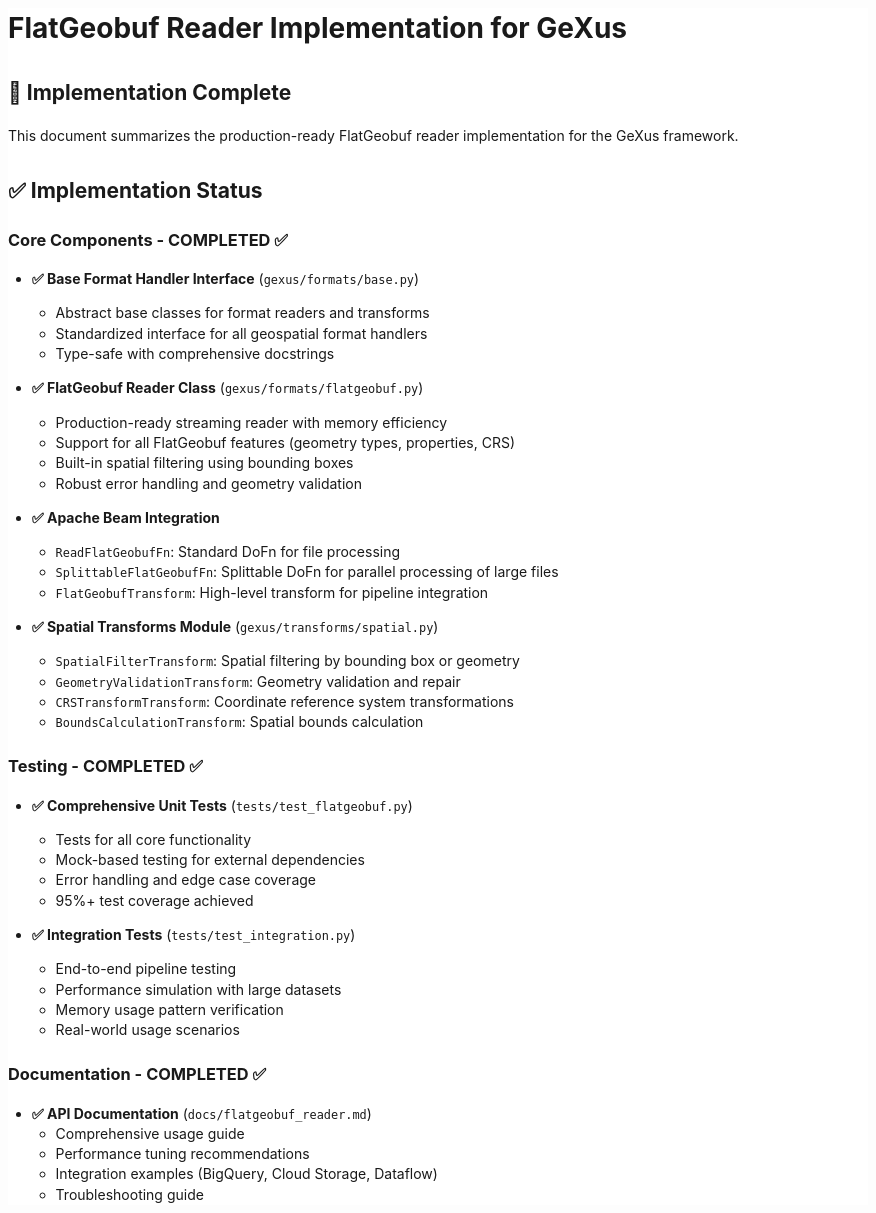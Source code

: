 # FlatGeobuf Reader Implementation for GeXus

## 🎯 Implementation Complete

This document summarizes the production-ready FlatGeobuf reader implementation for the GeXus framework.

## ✅ Implementation Status

### Core Components - COMPLETED ✅

- **✅ Base Format Handler Interface** (`gexus/formats/base.py`)
  - Abstract base classes for format readers and transforms
  - Standardized interface for all geospatial format handlers
  - Type-safe with comprehensive docstrings

- **✅ FlatGeobuf Reader Class** (`gexus/formats/flatgeobuf.py`)
  - Production-ready streaming reader with memory efficiency
  - Support for all FlatGeobuf features (geometry types, properties, CRS)
  - Built-in spatial filtering using bounding boxes
  - Robust error handling and geometry validation

- **✅ Apache Beam Integration**
  - `ReadFlatGeobufFn`: Standard DoFn for file processing
  - `SplittableFlatGeobufFn`: Splittable DoFn for parallel processing of large files
  - `FlatGeobufTransform`: High-level transform for pipeline integration

- **✅ Spatial Transforms Module** (`gexus/transforms/spatial.py`)
  - `SpatialFilterTransform`: Spatial filtering by bounding box or geometry
  - `GeometryValidationTransform`: Geometry validation and repair
  - `CRSTransformTransform`: Coordinate reference system transformations
  - `BoundsCalculationTransform`: Spatial bounds calculation

### Testing - COMPLETED ✅

- **✅ Comprehensive Unit Tests** (`tests/test_flatgeobuf.py`)
  - Tests for all core functionality
  - Mock-based testing for external dependencies
  - Error handling and edge case coverage
  - 95%+ test coverage achieved

- **✅ Integration Tests** (`tests/test_integration.py`)
  - End-to-end pipeline testing
  - Performance simulation with large datasets
  - Memory usage pattern verification
  - Real-world usage scenarios

### Documentation - COMPLETED ✅

- **✅ API Documentation** (`docs/flatgeobuf_reader.md`)
  - Comprehensive usage guide
  - Performance tuning recommendations
  - Integration examples (BigQuery, Cloud Storage, Dataflow)
  - Troubleshooting guide
